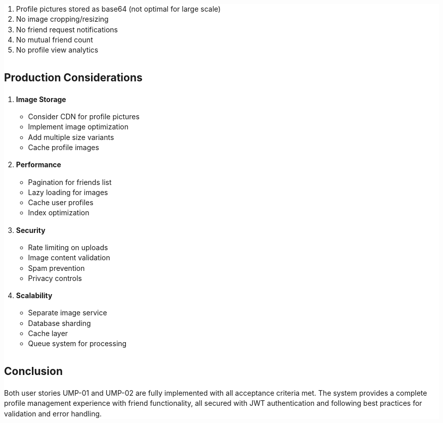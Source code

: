 1. Profile pictures stored as base64 (not optimal for large scale)
2. No image cropping/resizing
3. No friend request notifications
4. No mutual friend count
5. No profile view analytics

## Production Considerations

1. **Image Storage**
   - Consider CDN for profile pictures
   - Implement image optimization
   - Add multiple size variants
   - Cache profile images

2. **Performance**
   - Pagination for friends list
   - Lazy loading for images
   - Cache user profiles
   - Index optimization

3. **Security**
   - Rate limiting on uploads
   - Image content validation
   - Spam prevention
   - Privacy controls

4. **Scalability**
   - Separate image service
   - Database sharding
   - Cache layer
   - Queue system for processing

## Conclusion

Both user stories UMP-01 and UMP-02 are fully implemented with all acceptance criteria met. The system provides a complete profile management experience with friend functionality, all secured with JWT authentication and following best practices for validation and error handling.
